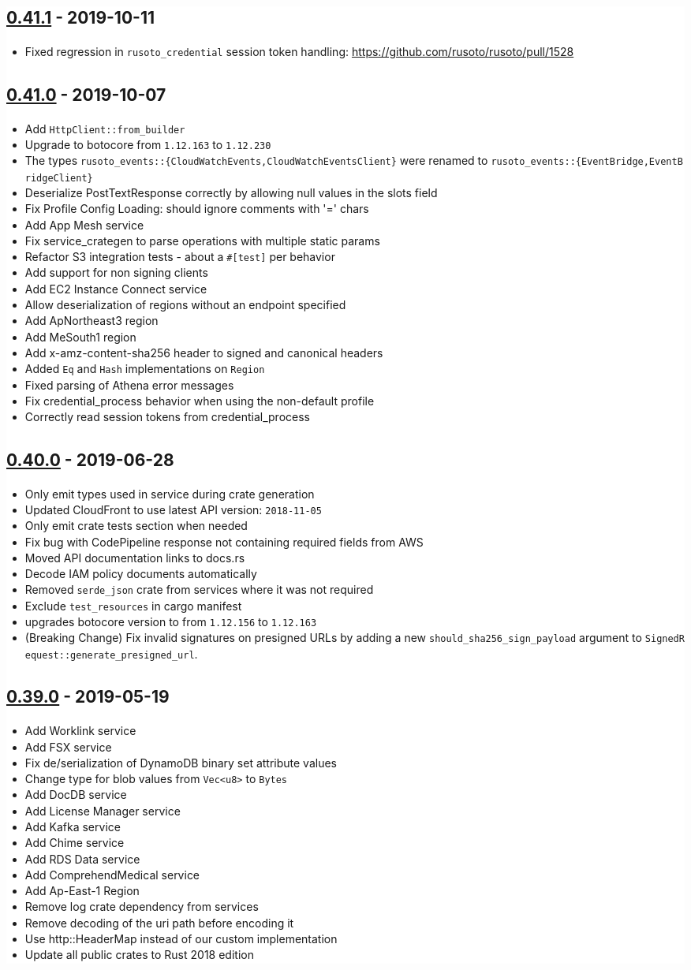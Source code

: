 ## [0.41.1] - 2019-10-11

- Fixed regression in `rusoto_credential` session token handling: https://github.com/rusoto/rusoto/pull/1528

## [0.41.0] - 2019-10-07

- Add `HttpClient::from_builder`
- Upgrade to botocore from `1.12.163` to `1.12.230`
- The types `rusoto_events::{CloudWatchEvents,CloudWatchEventsClient}` were renamed to `rusoto_events::{EventBridge,EventBridgeClient}`
- Deserialize PostTextResponse correctly by allowing null values in the slots field
- Fix Profile Config Loading: should ignore comments with '=' chars
- Add App Mesh service
- Fix service_crategen to parse operations with multiple static params
- Refactor S3 integration tests - about a `#[test]` per behavior
- Add support for non signing clients
- Add EC2 Instance Connect service
- Allow deserialization of regions without an endpoint specified
- Add ApNortheast3 region
- Add MeSouth1 region
- Add x-amz-content-sha256 header to signed and canonical headers
- Added `Eq` and `Hash` implementations on `Region`
- Fixed parsing of Athena error messages
- Fix credential_process behavior when using the non-default profile
- Correctly read session tokens from credential_process

## [0.40.0] - 2019-06-28

- Only emit types used in service during crate generation
- Updated CloudFront to use latest API version: `2018-11-05`
- Only emit crate tests section when needed
- Fix bug with CodePipeline response not containing required fields from AWS
- Moved API documentation links to docs.rs
- Decode IAM policy documents automatically
- Removed `serde_json` crate from services where it was not required
- Exclude `test_resources` in cargo manifest
- upgrades botocore version to from `1.12.156` to `1.12.163`
- (Breaking Change) Fix invalid signatures on presigned URLs by adding a new
  `should_sha256_sign_payload` argument to `SignedRequest::generate_presigned_url`.

## [0.39.0] - 2019-05-19

- Add Worklink service
- Add FSX service
- Fix de/serialization of DynamoDB binary set attribute values
- Change type for blob values from `Vec<u8>` to `Bytes`
- Add DocDB service
- Add License Manager service
- Add Kafka service
- Add Chime service
- Add RDS Data service
- Add ComprehendMedical service
- Add Ap-East-1 Region
- Remove log crate dependency from services
- Remove decoding of the uri path before encoding it
- Use http::HeaderMap instead of our custom implementation
- Update all public crates to Rust 2018 edition


[Unreleased]: https://github.com/MaterializeInc/rusoto/compare/rusoto-v0.46.0...HEAD
[0.45.0]: https://github.com/MaterializeInc/rusoto/compare/rusoto-v0.45.0...rusoto-v0.46.0
[0.45.0]: https://github.com/rusoto/rusoto/compare/rusoto-v0.44.0...rusoto-v0.45.0
[0.44.0]: https://github.com/rusoto/rusoto/compare/rusoto-v0.43.0...rusoto-v0.44.0
[0.43.0]: https://github.com/rusoto/rusoto/compare/rusoto-v0.43.0-beta.1...rusoto-v0.43.0
[0.43.0-beta.1]: https://github.com/rusoto/rusoto/compare/rusoto-v0.42.0...rusoto-v0.43.0-beta.1
[0.42.0]: https://github.com/rusoto/rusoto/compare/credentials-v0.41.1...rusoto-v0.42.0
[0.41.1]: https://github.com/rusoto/rusoto/compare/rusoto-v0.41.0...credentials-v0.41.1
[0.41.0]: https://github.com/rusoto/rusoto/compare/rusoto-v0.40.0...rusoto-v0.41.0
[0.40.0]: https://github.com/rusoto/rusoto/compare/rusoto-v0.39.0...rusoto-v0.40.0
[0.39.0]: https://github.com/rusoto/rusoto/compare/rusoto-v0.38.0...rusoto-v0.39.0
[0.38.0]: https://github.com/rusoto/rusoto/compare/rusoto-v0.37.0...rusoto-v0.38.0
[0.37.0]: https://github.com/rusoto/rusoto/compare/rusoto-v0.36.0...rusoto-v0.37.0
[0.36.0]: https://github.com/rusoto/rusoto/compare/rusoto-v0.35.0...rusoto-v0.36.0
[0.35.0]: https://github.com/rusoto/rusoto/compare/rusoto-v0.34.0...rusoto-v0.35.0
[0.34.0]: https://github.com/rusoto/rusoto/compare/rusoto-v0.33.1...rusoto-v0.34.0
[0.33.1]: https://github.com/rusoto/rusoto/compare/rusoto-v0.33.0...rusoto-v0.33.1
[0.33.0]: https://github.com/rusoto/rusoto/compare/rusoto-v0.32.0...rusoto-v0.33.0
[0.32.0]: https://github.com/rusoto/rusoto/compare/rusoto-v0.31.0...rusoto-v0.32.0
[0.31.0]: https://github.com/rusoto/rusoto/compare/rusoto-v0.30.0...rusoto-v0.31.0
[0.30.0]: https://github.com/rusoto/rusoto/compare/rusoto-v0.29.0...rusoto-v0.30.0
[0.29.0]: https://github.com/rusoto/rusoto/compare/rusoto-v0.28.0...rusoto-v0.29.0
[0.28.0]: https://github.com/rusoto/rusoto/releases/tag/rusoto-v0.28.0